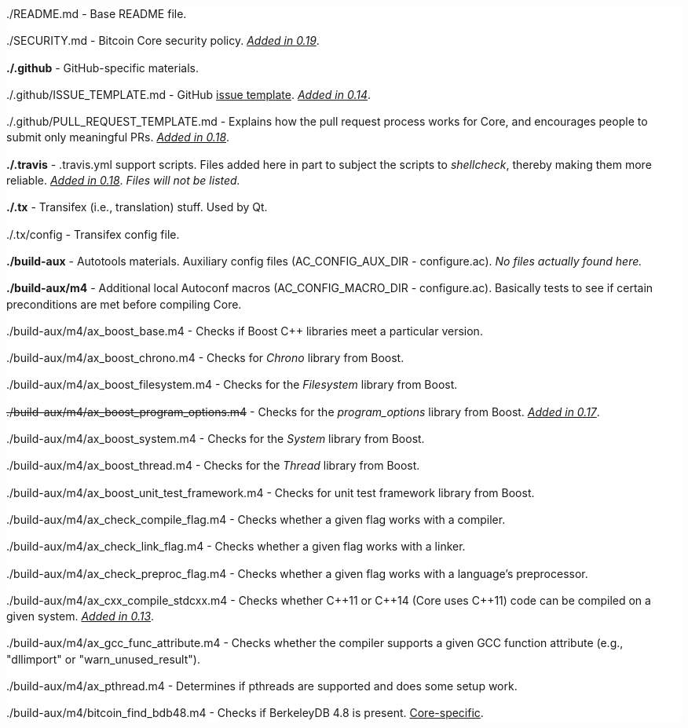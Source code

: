 ./README.md - Base README file.

./SECURITY.md - Bitcoin Core security policy. [*Added in 0.19*](https://github.com/bitcoin/bitcoin/pull/16140).

**./.github** - GitHub-specific materials.

./.github/ISSUE\_TEMPLATE.md - GitHub [issue template](https://github.com/blog/2111-issue-and-pull-request-templates). [*Added in 0.14*](https://github.com/bitcoin/bitcoin/pull/8058).

./.github/PULL\_REQUEST\_TEMPLATE.md - Explains how the pull request process works for Core, and encourages people to submit only meaningful PRs. [*Added in 0.18*](https://github.com/bitcoin/bitcoin/pull/14217).

**./.travis** - .travis.yml support scripts. Files added here in part to subject the scripts to *shellcheck*, thereby making them more reliable. [*Added in 0.18*](https://github.com/bitcoin/bitcoin/pull/13863). *Files will not be listed.*

**./.tx** - Transifex (i.e., translation) stuff. Used by Qt.

./.tx/config - Transifex config file.

**./build-aux** - Autotools materials. Auxiliary config files (AC\_CONFIG\_AUX\_DIR - configure.ac). *No files actually found here.*

**./build-aux/m4** - Additional local Autoconf macros (AC\_CONFIG\_MACRO\_DIR - configure.ac). Basically tests to see if certain preconditions are met before compiling Core.

./build-aux/m4/ax\_boost\_base.m4 - Checks if Boost C++ libraries meet a particular version.

./build-aux/m4/ax\_boost\_chrono.m4 - Checks for *Chrono* library from Boost.

./build-aux/m4/ax\_boost\_filesystem.m4 - Checks for the *Filesystem* library from Boost.

~~./build-aux/m4/ax\_boost\_program\_options.m4~~ - Checks for the *program\_options* library from Boost. [*Added in 0.17*](https://github.com/bitcoin/bitcoin/pull/13482).

./build-aux/m4/ax\_boost\_system.m4 - Checks for the *System* library from Boost.

./build-aux/m4/ax\_boost\_thread.m4 - Checks for the *Thread* library from Boost.

./build-aux/m4/ax\_boost\_unit\_test\_framework.m4 - Checks for unit test framework library from Boost.

./build-aux/m4/ax\_check\_compile\_flag.m4 - Checks whether a given flag works with a compiler.

./build-aux/m4/ax\_check\_link\_flag.m4 - Checks whether a given flag works with a linker.

./build-aux/m4/ax\_check\_preproc\_flag.m4 - Checks whether a given flag works with a language’s preprocessor.

./build-aux/m4/ax\_cxx\_compile\_stdcxx.m4 - Checks whether C++11 or C++14 (Core uses C++11) code can be compiled on a given system. [*Added in 0.13*](https://github.com/bitcoin/bitcoin/pull/7165).

./build-aux/m4/ax\_gcc\_func\_attribute.m4 - Checks whether the compiler supports a given GCC function attribute (e.g., "dllimport" or "warn_unused_result").

./build-aux/m4/ax\_pthread.m4 - Determines if pthreads are supported and does some setup work.

./build-aux/m4/bitcoin\_find\_bdb48.m4 - Checks if BerkeleyDB 4.8 is present. [Core-specific](https://github.com/bitcoin/bitcoin/pull/2979).
